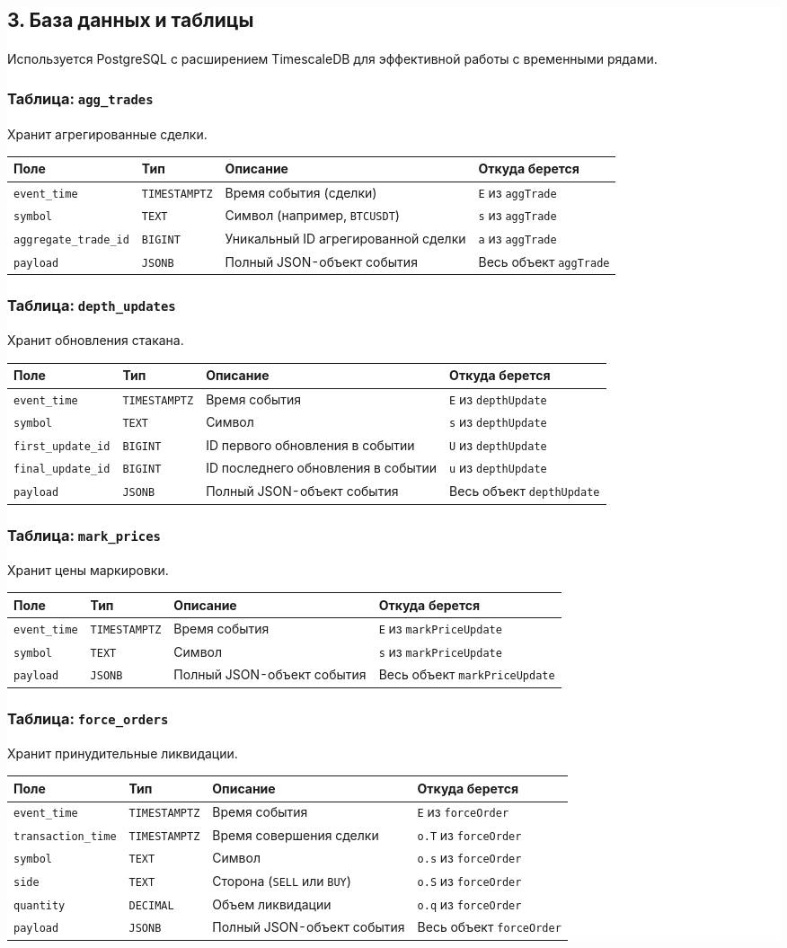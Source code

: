 ## 3. База данных и таблицы

Используется PostgreSQL с расширением TimescaleDB для эффективной работы с временными рядами.

### Таблица: `agg_trades`
Хранит агрегированные сделки.

| Поле | Тип | Описание | Откуда берется |
| :--- | :--- | :--- | :--- |
| `event_time` | `TIMESTAMPTZ` | Время события (сделки) | `E` из `aggTrade` |
| `symbol` | `TEXT` | Символ (например, `BTCUSDT`) | `s` из `aggTrade` |
| `aggregate_trade_id` | `BIGINT` | Уникальный ID агрегированной сделки | `a` из `aggTrade` |
| `payload` | `JSONB` | Полный JSON-объект события | Весь объект `aggTrade` |

### Таблица: `depth_updates`
Хранит обновления стакана.

| Поле | Тип | Описание | Откуда берется |
| :--- | :--- | :--- | :--- |
| `event_time` | `TIMESTAMPTZ` | Время события | `E` из `depthUpdate` |
| `symbol` | `TEXT` | Символ | `s` из `depthUpdate` |
| `first_update_id` | `BIGINT` | ID первого обновления в событии | `U` из `depthUpdate` |
| `final_update_id` | `BIGINT` | ID последнего обновления в событии | `u` из `depthUpdate` |
| `payload` | `JSONB` | Полный JSON-объект события | Весь объект `depthUpdate` |

### Таблица: `mark_prices`
Хранит цены маркировки.

| Поле | Тип | Описание | Откуда берется |
| :--- | :--- | :--- | :--- |
| `event_time` | `TIMESTAMPTZ` | Время события | `E` из `markPriceUpdate` |
| `symbol` | `TEXT` | Символ | `s` из `markPriceUpdate` |
| `payload` | `JSONB` | Полный JSON-объект события | Весь объект `markPriceUpdate` |

### Таблица: `force_orders`
Хранит принудительные ликвидации.

| Поле | Тип | Описание | Откуда берется |
| :--- | :--- | :--- | :--- |
| `event_time` | `TIMESTAMPTZ` | Время события | `E` из `forceOrder` |
| `transaction_time` | `TIMESTAMPTZ` | Время совершения сделки | `o.T` из `forceOrder` |
| `symbol` | `TEXT` | Символ | `o.s` из `forceOrder` |
| `side` | `TEXT` | Сторона (`SELL` или `BUY`) | `o.S` из `forceOrder` |
| `quantity` | `DECIMAL` | Объем ликвидации | `o.q` из `forceOrder` |
| `payload` | `JSONB` | Полный JSON-объект события | Весь объект `forceOrder` |
